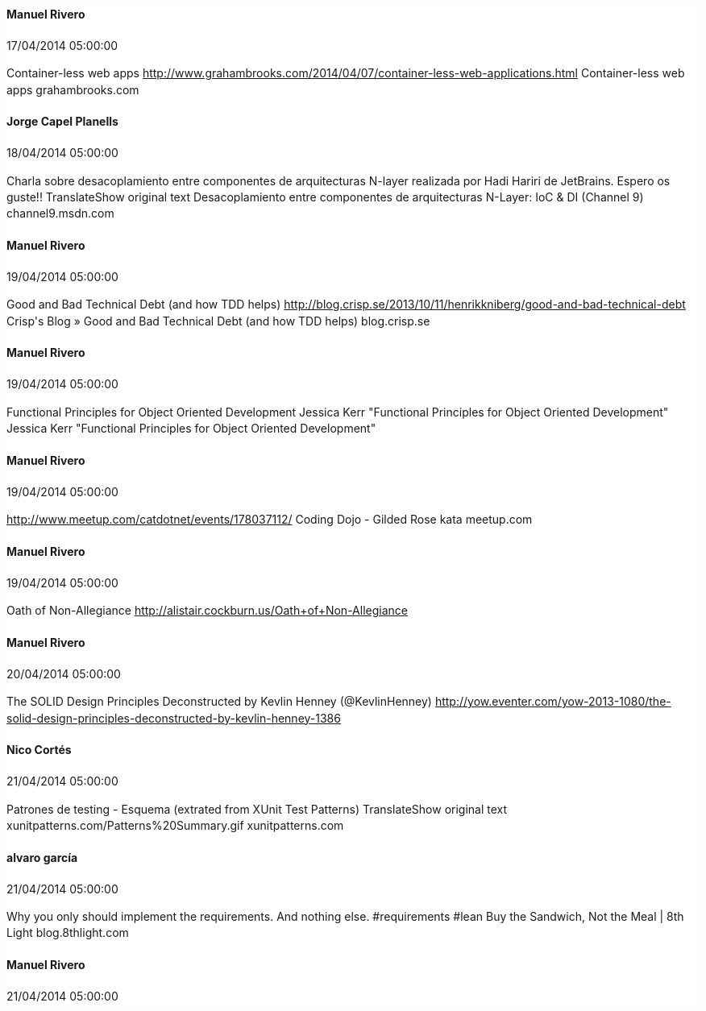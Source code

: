 #### Manuel Rivero
17/04/2014 05:00:00

Container-less web apps http://www.grahambrooks.com/2014/04/07/container-less-web-applications.html Container-less web apps grahambrooks.com

#### Jorge Capel Planells
18/04/2014 05:00:00

Charla sobre desacoplamiento entre componentes de arquitecturas N-layer realizada por Hadi Hariri de JetBrains. Espero os guste!! TranslateShow original text Desacoplamiento entre componentes de arquitecturas N-Layer: IoC & DI (Channel 9) channel9.msdn.com

#### Manuel Rivero
19/04/2014 05:00:00

Good and Bad Technical Debt (and how TDD helps) http://blog.crisp.se/2013/10/11/henrikkniberg/good-and-bad-technical-debt Crisp's Blog » Good and Bad Technical Debt (and how TDD helps) blog.crisp.se

#### Manuel Rivero
19/04/2014 05:00:00

Functional Principles for Object Oriented Development Jessica Kerr "Functional Principles for Object Oriented Development" Jessica Kerr "Functional Principles for Object Oriented Development"

#### Manuel Rivero
19/04/2014 05:00:00

http://www.meetup.com/catdotnet/events/178037112/ Coding Dojo - Gilded Rose kata meetup.com

#### Manuel Rivero
19/04/2014 05:00:00

Oath of Non-Allegiance http://alistair.cockburn.us/Oath+of+Non-Allegiance

#### Manuel Rivero
20/04/2014 05:00:00

The SOLID Design Principles Deconstructed by Kevlin Henney (@KevlinHenney) http://yow.eventer.com/yow-2013-1080/the-solid-design-principles-deconstructed-by-kevlin-henney-1386

#### Nico Cortés
21/04/2014 05:00:00

Patrones de testing - Esquema (extrated from XUnit Test Patterns) TranslateShow original text xunitpatterns.com/Patterns%20Summary.gif xunitpatterns.com

#### alvaro garcía
21/04/2014 05:00:00

Why you only should implement the requirements. And nothing else. #requirements #lean Buy the Sandwich, Not the Meal | 8th Light blog.8thlight.com

#### Manuel Rivero
21/04/2014 05:00:00
